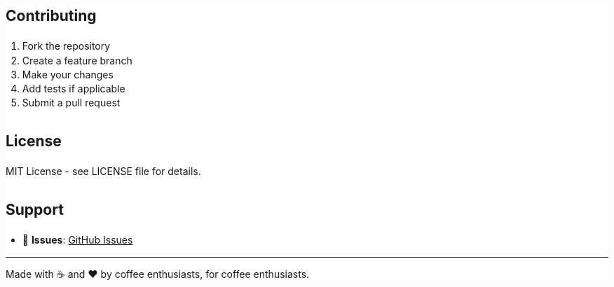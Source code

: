 ## Contributing

1. Fork the repository
2. Create a feature branch
3. Make your changes
4. Add tests if applicable
5. Submit a pull request

## License

MIT License - see LICENSE file for details.

## Support

- 🐛 **Issues**: [GitHub Issues](https://github.com/ethanqcarter/EspressoNow/issues)

---

Made with ☕ and ❤️ by coffee enthusiasts, for coffee enthusiasts.
